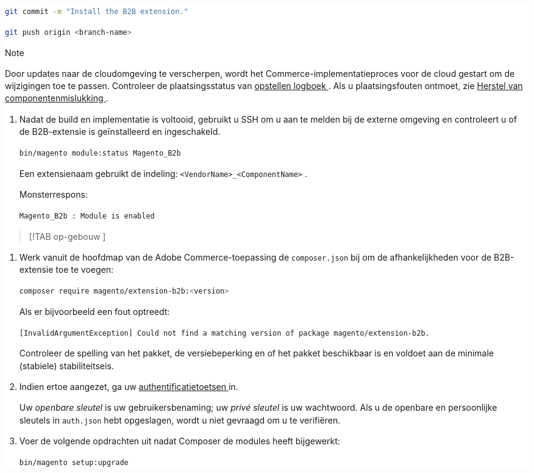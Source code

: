    ```bash
   git commit -m "Install the B2B extension."
   ```

   ```bash
   git push origin <branch-name>
   ```

   >[!NOTE]
   >
   >Door updates naar de cloudomgeving te verscherpen, wordt het Commerce-implementatieproces voor de cloud gestart om de wijzigingen toe te passen. Controleer de plaatsingsstatus van [ opstellen logboek ](https://experienceleague.adobe.com/en/docs/commerce-cloud-service/user-guide/develop/deploy/process). Als u plaatsingsfouten ontmoet, zie [ Herstel van componentenmislukking ](https://experienceleague.adobe.com/en/docs/commerce-cloud-service/user-guide/develop/deploy/recover-failed-deployment).

1. Nadat de build en implementatie is voltooid, gebruikt u SSH om u aan te melden bij de externe omgeving en controleert u of de B2B-extensie is geïnstalleerd en ingeschakeld.

   ```bash
   bin/magento module:status Magento_B2b
   ```

   Een extensienaam gebruikt de indeling: `<VendorName>_<ComponentName>` .

   Monsterrespons:

   ```
   Magento_B2b : Module is enabled
   ```

>[!TAB  op-gebouw ]

1. Werk vanuit de hoofdmap van de Adobe Commerce-toepassing de `composer.json` bij om de afhankelijkheden voor de B2B-extensie toe te voegen:

   ```bash
   composer require magento/extension-b2b:<version>
   ```

   Als er bijvoorbeeld een fout optreedt:

   ```
   [InvalidArgumentException] Could not find a matching version of package magento/extension-b2b.
   ```

   Controleer de spelling van het pakket, de versiebeperking en of het pakket beschikbaar is en voldoet aan de minimale (stabiele) stabiliteitseis.

1. Indien ertoe aangezet, ga uw [ authentificatietoetsen ](https://experienceleague.adobe.com/en/docs/commerce-operations/installation-guide/prerequisites/authentication-keys) in.

   Uw _openbare sleutel_ is uw gebruikersbenaming; uw _privé sleutel_ is uw wachtwoord. Als u de openbare en persoonlijke sleutels in `auth.json` hebt opgeslagen, wordt u niet gevraagd om u te verifiëren.

1. Voer de volgende opdrachten uit nadat Composer de modules heeft bijgewerkt:

   ```bash
   bin/magento setup:upgrade
   ```
